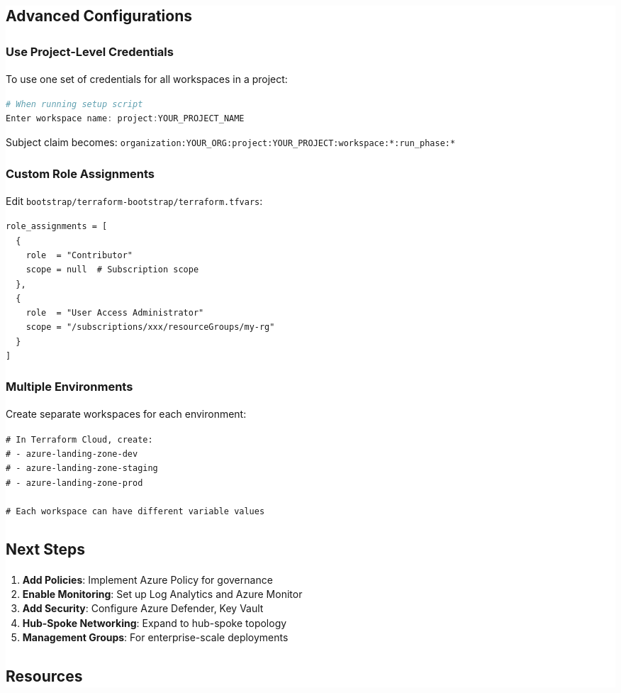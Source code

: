 ## Advanced Configurations

### Use Project-Level Credentials

To use one set of credentials for all workspaces in a project:

```powershell
# When running setup script
Enter workspace name: project:YOUR_PROJECT_NAME
```

Subject claim becomes: `organization:YOUR_ORG:project:YOUR_PROJECT:workspace:*:run_phase:*`

### Custom Role Assignments

Edit `bootstrap/terraform-bootstrap/terraform.tfvars`:

```hcl
role_assignments = [
  {
    role  = "Contributor"
    scope = null  # Subscription scope
  },
  {
    role  = "User Access Administrator"
    scope = "/subscriptions/xxx/resourceGroups/my-rg"
  }
]
```

### Multiple Environments

Create separate workspaces for each environment:

```hcl
# In Terraform Cloud, create:
# - azure-landing-zone-dev
# - azure-landing-zone-staging  
# - azure-landing-zone-prod

# Each workspace can have different variable values
```

## Next Steps

1. **Add Policies**: Implement Azure Policy for governance
2. **Enable Monitoring**: Set up Log Analytics and Azure Monitor
3. **Add Security**: Configure Azure Defender, Key Vault
4. **Hub-Spoke Networking**: Expand to hub-spoke topology
5. **Management Groups**: For enterprise-scale deployments

## Resources
